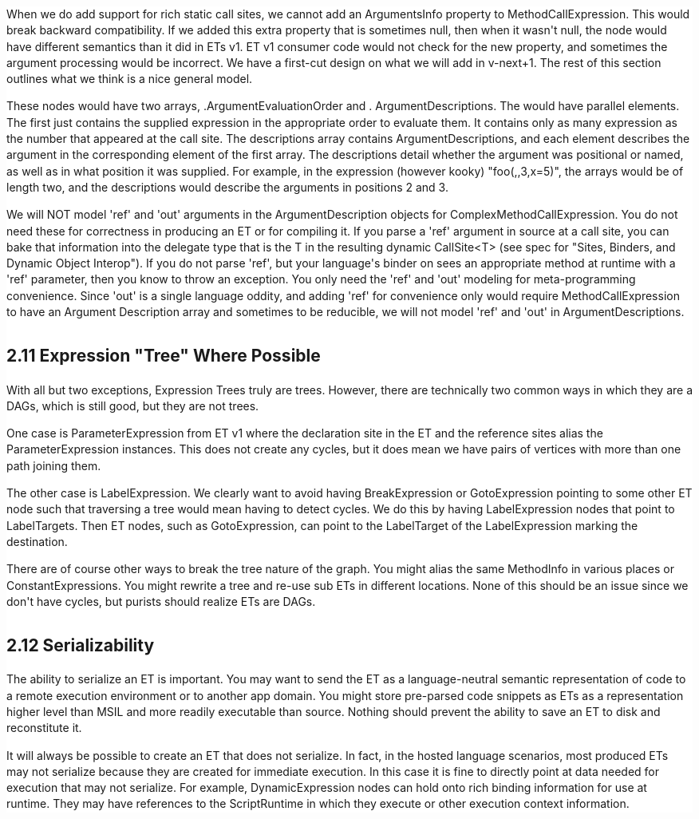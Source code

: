 When we do add support for rich static call sites, we cannot add an ArgumentsInfo property to MethodCallExpression. This would break backward compatibility. If we added this extra property that is sometimes null, then when it wasn't null, the node would have different semantics than it did in ETs v1. ET v1 consumer code would not check for the new property, and sometimes the argument processing would be incorrect. We have a first-cut design on what we will add in v-next+1. The rest of this section outlines what we think is a nice general model.

These nodes would have two arrays, .ArgumentEvaluationOrder and . ArgumentDescriptions. The would have parallel elements. The first just contains the supplied expression in the appropriate order to evaluate them. It contains only as many expression as the number that appeared at the call site. The descriptions array contains ArgumentDescriptions, and each element describes the argument in the corresponding element of the first array. The descriptions detail whether the argument was positional or named, as well as in what position it was supplied. For example, in the expression (however kooky) "foo(,,3,x=5)", the arrays would be of length two, and the descriptions would describe the arguments in positions 2 and 3.

We will NOT model 'ref' and 'out' arguments in the ArgumentDescription objects for ComplexMethodCallExpression. You do not need these for correctness in producing an ET or for compiling it. If you parse a 'ref' argument in source at a call site, you can bake that information into the delegate type that is the T in the resulting dynamic CallSite\<T\> (see spec for "Sites, Binders, and Dynamic Object Interop"). If you do not parse 'ref', but your language's binder on sees an appropriate method at runtime with a 'ref' parameter, then you know to throw an exception. You only need the 'ref' and 'out' modeling for meta-programming convenience. Since 'out' is a single language oddity, and adding 'ref' for convenience only would require MethodCallExpression to have an Argument Description array and sometimes to be reducible, we will not model 'ref' and 'out' in ArgumentDescriptions.

<h2 id="expression-tree-where-possible">2.11 Expression "Tree" Where Possible</h2>

With all but two exceptions, Expression Trees truly are trees. However, there are technically two common ways in which they are a DAGs, which is still good, but they are not trees.

One case is ParameterExpression from ET v1 where the declaration site in the ET and the reference sites alias the ParameterExpression instances. This does not create any cycles, but it does mean we have pairs of vertices with more than one path joining them.

The other case is LabelExpression. We clearly want to avoid having BreakExpression or GotoExpression pointing to some other ET node such that traversing a tree would mean having to detect cycles. We do this by having LabelExpression nodes that point to LabelTargets. Then ET nodes, such as GotoExpression, can point to the LabelTarget of the LabelExpression marking the destination.

There are of course other ways to break the tree nature of the graph. You might alias the same MethodInfo in various places or ConstantExpressions. You might rewrite a tree and re-use sub ETs in different locations. None of this should be an issue since we don't have cycles, but purists should realize ETs are DAGs.

<h2 id="serializability">2.12 Serializability</h2>

The ability to serialize an ET is important. You may want to send the ET as a language-neutral semantic representation of code to a remote execution environment or to another app domain. You might store pre-parsed code snippets as ETs as a representation higher level than MSIL and more readily executable than source. Nothing should prevent the ability to save an ET to disk and reconstitute it.

It will always be possible to create an ET that does not serialize. In fact, in the hosted language scenarios, most produced ETs may not serialize because they are created for immediate execution. In this case it is fine to directly point at data needed for execution that may not serialize. For example, DynamicExpression nodes can hold onto rich binding information for use at runtime. They may have references to the ScriptRuntime in which they execute or other execution context information.
